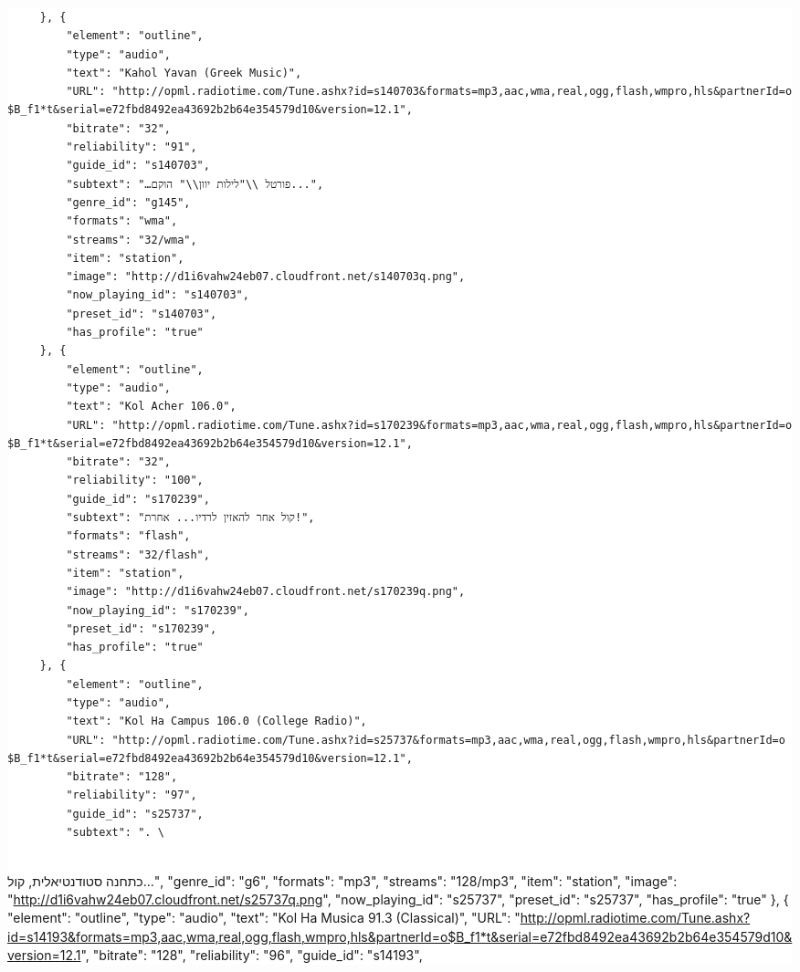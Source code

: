          }, {
             "element": "outline",
             "type": "audio",
             "text": "Kahol Yavan (Greek Music)",
             "URL": "http://opml.radiotime.com/Tune.ashx?id=s140703&formats=mp3,aac,wma,real,ogg,flash,wmpro,hls&partnerId=o$B_f1*t&serial=e72fbd8492ea43692b2b64e354579d10&version=12.1",
             "bitrate": "32",
             "reliability": "91",
             "guide_id": "s140703",
             "subtext": "…פורטל \\"לילות יוון\\" הוקם...",
             "genre_id": "g145",
             "formats": "wma",
             "streams": "32/wma",
             "item": "station",
             "image": "http://d1i6vahw24eb07.cloudfront.net/s140703q.png",
             "now_playing_id": "s140703",
             "preset_id": "s140703",
             "has_profile": "true"
         }, {
             "element": "outline",
             "type": "audio",
             "text": "Kol Acher 106.0",
             "URL": "http://opml.radiotime.com/Tune.ashx?id=s170239&formats=mp3,aac,wma,real,ogg,flash,wmpro,hls&partnerId=o$B_f1*t&serial=e72fbd8492ea43692b2b64e354579d10&version=12.1",
             "bitrate": "32",
             "reliability": "100",
             "guide_id": "s170239",
             "subtext": "קול אחר להאזין לרדיו... אחרת!",
             "formats": "flash",
             "streams": "32/flash",
             "item": "station",
             "image": "http://d1i6vahw24eb07.cloudfront.net/s170239q.png",
             "now_playing_id": "s170239",
             "preset_id": "s170239",
             "has_profile": "true"
         }, {
             "element": "outline",
             "type": "audio",
             "text": "Kol Ha Campus 106.0 (College Radio)",
             "URL": "http://opml.radiotime.com/Tune.ashx?id=s25737&formats=mp3,aac,wma,real,ogg,flash,wmpro,hls&partnerId=o$B_f1*t&serial=e72fbd8492ea43692b2b64e354579d10&version=12.1",
             "bitrate": "128",
             "reliability": "97",
             "guide_id": "s25737",
             "subtext": ". \
\
כתחנה סטודנטיאלית, קול...",
             "genre_id": "g6",
             "formats": "mp3",
             "streams": "128/mp3",
             "item": "station",
             "image": "http://d1i6vahw24eb07.cloudfront.net/s25737q.png",
             "now_playing_id": "s25737",
             "preset_id": "s25737",
             "has_profile": "true"
         }, {
             "element": "outline",
             "type": "audio",
             "text": "Kol Ha Musica 91.3 (Classical)",
             "URL": "http://opml.radiotime.com/Tune.ashx?id=s14193&formats=mp3,aac,wma,real,ogg,flash,wmpro,hls&partnerId=o$B_f1*t&serial=e72fbd8492ea43692b2b64e354579d10&version=12.1",
             "bitrate": "128",
             "reliability": "96",
             "guide_id": "s14193",